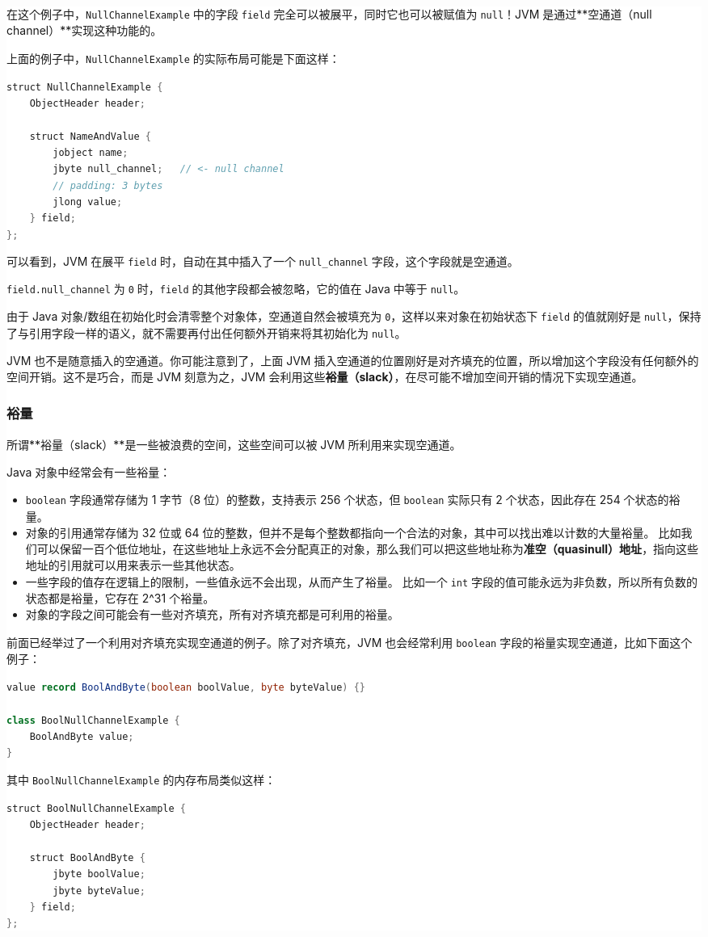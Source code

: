 在这个例子中，`NullChannelExample` 中的字段 `field` 完全可以被展平，同时它也可以被赋值为 `null`！JVM 是通过**空通道（null channel）**实现这种功能的。

上面的例子中，`NullChannelExample` 的实际布局可能是下面这样：

```java
struct NullChannelExample {
    ObjectHeader header;
    
    struct NameAndValue {
        jobject name;
        jbyte null_channel;   // <- null channel 
        // padding: 3 bytes
        jlong value;
    } field;
};
```

可以看到，JVM 在展平 `field` 时，自动在其中插入了一个 `null_channel` 字段，这个字段就是空通道。

`field.null_channel` 为 `0` 时，`field` 的其他字段都会被忽略，它的值在 Java 中等于 `null`。

由于 Java 对象/数组在初始化时会清零整个对象体，空通道自然会被填充为 `0`，这样以来对象在初始状态下 `field` 的值就刚好是 `null`，保持了与引用字段一样的语义，就不需要再付出任何额外开销来将其初始化为 `null`。

JVM 也不是随意插入的空通道。你可能注意到了，上面 JVM 插入空通道的位置刚好是对齐填充的位置，所以增加这个字段没有任何额外的空间开销。这不是巧合，而是 JVM 刻意为之，JVM 会利用这些**裕量（slack）**，在尽可能不增加空间开销的情况下实现空通道。

### 裕量

所谓**裕量（slack）**是一些被浪费的空间，这些空间可以被 JVM 所利用来实现空通道。

Java 对象中经常会有一些裕量：

* `boolean` 字段通常存储为 1 字节（8 位）的整数，支持表示 256 个状态，但 `boolean` 实际只有 2 个状态，因此存在 254 个状态的裕量。
* 对象的引用通常存储为 32 位或 64 位的整数，但并不是每个整数都指向一个合法的对象，其中可以找出难以计数的大量裕量。
  比如我们可以保留一百个低位地址，在这些地址上永远不会分配真正的对象，那么我们可以把这些地址称为**准空（quasinull）地址**，指向这些地址的引用就可以用来表示一些其他状态。
* 一些字段的值存在逻辑上的限制，一些值永远不会出现，从而产生了裕量。
  比如一个 `int` 字段的值可能永远为非负数，所以所有负数的状态都是裕量，它存在 2^31 个裕量。 
* 对象的字段之间可能会有一些对齐填充，所有对齐填充都是可利用的裕量。

前面已经举过了一个利用对齐填充实现空通道的例子。除了对齐填充，JVM 也会经常利用 `boolean` 字段的裕量实现空通道，比如下面这个例子：

```java
value record BoolAndByte(boolean boolValue, byte byteValue) {}

class BoolNullChannelExample {
    BoolAndByte value;
}
```

其中 `BoolNullChannelExample` 的内存布局类似这样：

```java
struct BoolNullChannelExample {
    ObjectHeader header;
    
    struct BoolAndByte {
        jbyte boolValue;
        jbyte byteValue;
    } field;
};
```
